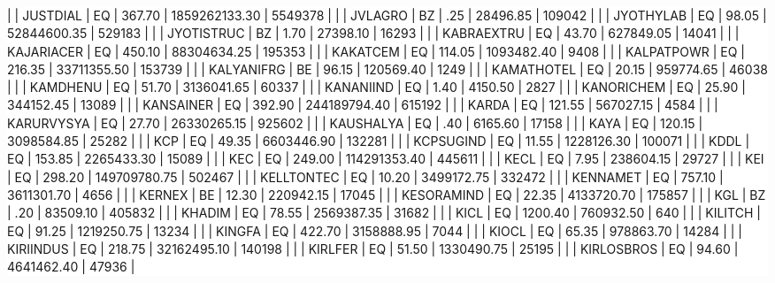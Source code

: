 |  | JUSTDIAL | EQ | 367.70 | 1859262133.30 | 5549378 |
|  | JVLAGRO | BZ | .25 | 28496.85 | 109042 |
|  | JYOTHYLAB | EQ | 98.05 | 52844600.35 | 529183 |
|  | JYOTISTRUC | BZ | 1.70 | 27398.10 | 16293 |
|  | KABRAEXTRU | EQ | 43.70 | 627849.05 | 14041 |
|  | KAJARIACER | EQ | 450.10 | 88304634.25 | 195353 |
|  | KAKATCEM | EQ | 114.05 | 1093482.40 | 9408 |
|  | KALPATPOWR | EQ | 216.35 | 33711355.50 | 153739 |
|  | KALYANIFRG | BE | 96.15 | 120569.40 | 1249 |
|  | KAMATHOTEL | EQ | 20.15 | 959774.65 | 46038 |
|  | KAMDHENU | EQ | 51.70 | 3136041.65 | 60337 |
|  | KANANIIND | EQ | 1.40 | 4150.50 | 2827 |
|  | KANORICHEM | EQ | 25.90 | 344152.45 | 13089 |
|  | KANSAINER | EQ | 392.90 | 244189794.40 | 615192 |
|  | KARDA | EQ | 121.55 | 567027.15 | 4584 |
|  | KARURVYSYA | EQ | 27.70 | 26330265.15 | 925602 |
|  | KAUSHALYA | EQ | .40 | 6165.60 | 17158 |
|  | KAYA | EQ | 120.15 | 3098584.85 | 25282 |
|  | KCP | EQ | 49.35 | 6603446.90 | 132281 |
|  | KCPSUGIND | EQ | 11.55 | 1228126.30 | 100071 |
|  | KDDL | EQ | 153.85 | 2265433.30 | 15089 |
|  | KEC | EQ | 249.00 | 114291353.40 | 445611 |
|  | KECL | EQ | 7.95 | 238604.15 | 29727 |
|  | KEI | EQ | 298.20 | 149709780.75 | 502467 |
|  | KELLTONTEC | EQ | 10.20 | 3499172.75 | 332472 |
|  | KENNAMET | EQ | 757.10 | 3611301.70 | 4656 |
|  | KERNEX | BE | 12.30 | 220942.15 | 17045 |
|  | KESORAMIND | EQ | 22.35 | 4133720.70 | 175857 |
|  | KGL | BZ | .20 | 83509.10 | 405832 |
|  | KHADIM | EQ | 78.55 | 2569387.35 | 31682 |
|  | KICL | EQ | 1200.40 | 760932.50 | 640 |
|  | KILITCH | EQ | 91.25 | 1219250.75 | 13234 |
|  | KINGFA | EQ | 422.70 | 3158888.95 | 7044 |
|  | KIOCL | EQ | 65.35 | 978863.70 | 14284 |
|  | KIRIINDUS | EQ | 218.75 | 32162495.10 | 140198 |
|  | KIRLFER | EQ | 51.50 | 1330490.75 | 25195 |
|  | KIRLOSBROS | EQ | 94.60 | 4641462.40 | 47936 |